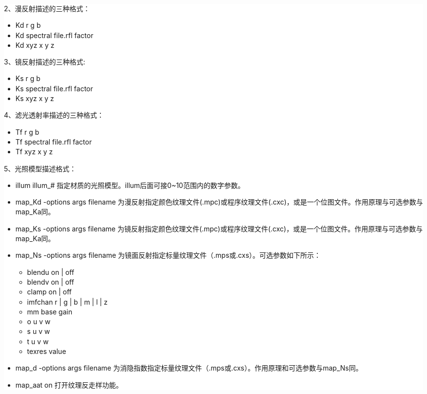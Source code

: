 2、漫反射描述的三种格式：
- Kd r g b
- Kd spectral file.rfl factor
- Kd xyz x y z

3、镜反射描述的三种格式:
- Ks r g b
- Ks spectral file.rfl factor
- Ks xyz x y z

4、滤光透射率描述的三种格式：
- Tf r g b
- Tf spectral file.rfl factor
- Tf xyz x y z

5、光照模型描述格式：

- illum illum_#
指定材质的光照模型。illum后面可接0~10范围内的数字参数。

- map_Kd -options args filename
为漫反射指定颜色纹理文件(.mpc)或程序纹理文件(.cxc)，或是一个位图文件。作用原理与可选参数与map_Ka同。

- map_Ks -options args filename
为镜反射指定颜色纹理文件(.mpc)或程序纹理文件(.cxc)，或是一个位图文件。作用原理与可选参数与map_Ka同。

- map_Ns -options args filename
为镜面反射指定标量纹理文件（.mps或.cxs）。可选参数如下所示：

  - blendu on | off
  - blendv on | off
  - clamp on | off
  - imfchan r | g | b | m | l | z
  - mm base gain
  - o u v w
  - s u v w
  - t u v w
  - texres value

- map_d -options args filename
为消隐指数指定标量纹理文件（.mps或.cxs）。作用原理和可选参数与map_Ns同。

- map_aat on
打开纹理反走样功能。
